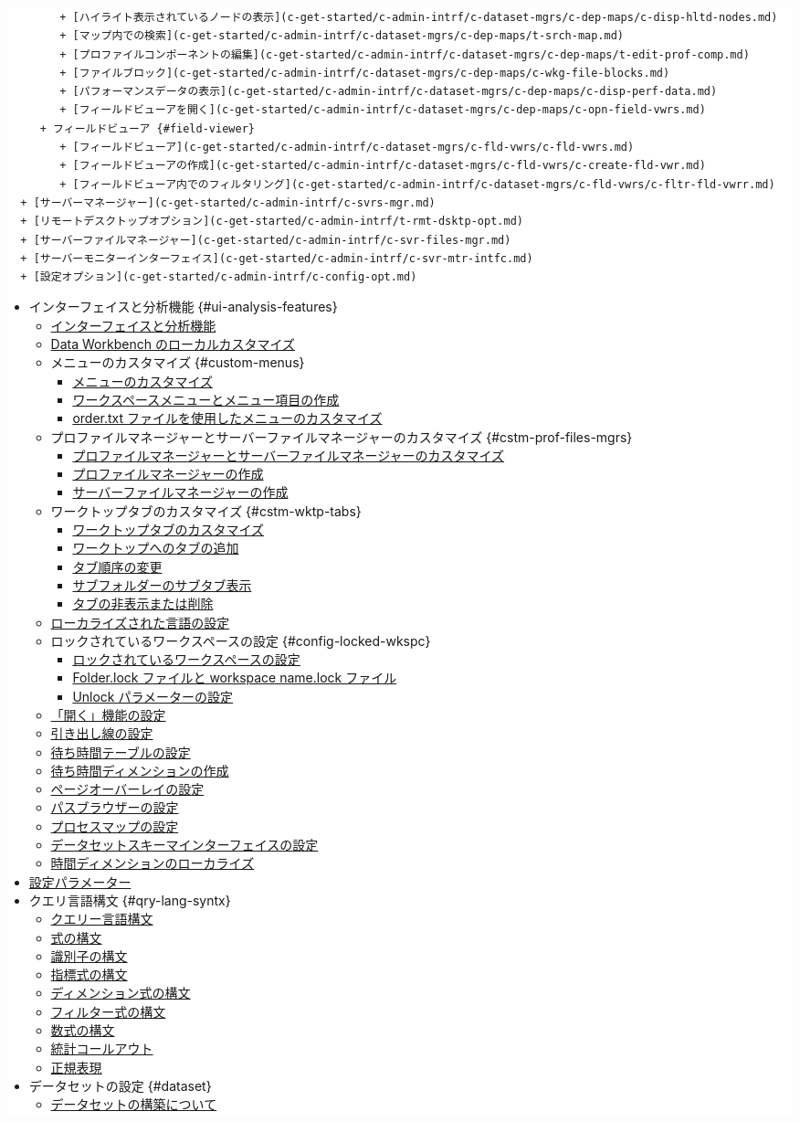             + [ハイライト表示されているノードの表示](c-get-started/c-admin-intrf/c-dataset-mgrs/c-dep-maps/c-disp-hltd-nodes.md)
            + [マップ内での検索](c-get-started/c-admin-intrf/c-dataset-mgrs/c-dep-maps/t-srch-map.md)
            + [プロファイルコンポーネントの編集](c-get-started/c-admin-intrf/c-dataset-mgrs/c-dep-maps/t-edit-prof-comp.md)
            + [ファイルブロック](c-get-started/c-admin-intrf/c-dataset-mgrs/c-dep-maps/c-wkg-file-blocks.md)
            + [パフォーマンスデータの表示](c-get-started/c-admin-intrf/c-dataset-mgrs/c-dep-maps/c-disp-perf-data.md)
            + [フィールドビューアを開く](c-get-started/c-admin-intrf/c-dataset-mgrs/c-dep-maps/c-opn-field-vwrs.md)
         + フィールドビューア {#field-viewer}
            + [フィールドビューア](c-get-started/c-admin-intrf/c-dataset-mgrs/c-fld-vwrs/c-fld-vwrs.md)
            + [フィールドビューアの作成](c-get-started/c-admin-intrf/c-dataset-mgrs/c-fld-vwrs/c-create-fld-vwr.md)
            + [フィールドビューア内でのフィルタリング](c-get-started/c-admin-intrf/c-dataset-mgrs/c-fld-vwrs/c-fltr-fld-vwrr.md)
      + [サーバーマネージャー](c-get-started/c-admin-intrf/c-svrs-mgr.md)
      + [リモートデスクトップオプション](c-get-started/c-admin-intrf/t-rmt-dsktp-opt.md)
      + [サーバーファイルマネージャー](c-get-started/c-admin-intrf/c-svr-files-mgr.md)
      + [サーバーモニターインターフェイス](c-get-started/c-admin-intrf/c-svr-mtr-intfc.md)
      + [設定オプション](c-get-started/c-admin-intrf/c-config-opt.md)
   + インターフェイスと分析機能 {#ui-analysis-features}
      + [インターフェイスと分析機能 ](c-get-started/c-intf-anlys-ftrs/c-intf-anlys-ftrs.md)
      + [Data Workbench のローカルカスタマイズ](c-get-started/c-intf-anlys-ftrs/c-cstm-lcl.md)
      + メニューのカスタマイズ {#custom-menus}
         + [メニューのカスタマイズ](c-get-started/c-intf-anlys-ftrs/c-ctm-menus/c-ctm-menus.md)
         + [ワークスペースメニューとメニュー項目の作成](c-get-started/c-intf-anlys-ftrs/c-ctm-menus/c-wksp-menus-itms.md)
         + [order.txt ファイルを使用したメニューのカスタマイズ](c-get-started/c-intf-anlys-ftrs/c-ctm-menus/t-cstm-menus-ordr-files.md)
      + プロファイルマネージャーとサーバーファイルマネージャーのカスタマイズ {#cstm-prof-files-mgrs}
         + [プロファイルマネージャーとサーバーファイルマネージャーのカスタマイズ](c-get-started/c-intf-anlys-ftrs/c-cstm-prof-files-mgrs/c-cstm-prof-files-mgrs.md)
         + [プロファイルマネージャーの作成](c-get-started/c-intf-anlys-ftrs/c-cstm-prof-files-mgrs/c-new-prof-mgrs.md)
         + [サーバーファイルマネージャーの作成](c-get-started/c-intf-anlys-ftrs/c-cstm-prof-files-mgrs/c-new-svr-files-mgrs.md)
      + ワークトップタブのカスタマイズ {#cstm-wktp-tabs}
         + [ワークトップタブのカスタマイズ](c-get-started/c-intf-anlys-ftrs/c-cstm-wktp-tabs/c-cstm-wktp-tabs.md)
         + [ワークトップへのタブの追加](c-get-started/c-intf-anlys-ftrs/c-cstm-wktp-tabs/t-add-tabs.md)
         + [タブ順序の変更](c-get-started/c-intf-anlys-ftrs/c-cstm-wktp-tabs/t-chg-ordr-tabs.md)
         + [サブフォルダーのサブタブ表示](c-get-started/c-intf-anlys-ftrs/c-cstm-wktp-tabs/c-sbfldrs-sbtabs.md)
         + [タブの非表示または削除](c-get-started/c-intf-anlys-ftrs/c-cstm-wktp-tabs/t-hide-rmv-tabs.md)
      + [ローカライズされた言語の設定](c-get-started/c-intf-anlys-ftrs/c-localized-ime/c-localized-ime-config.md)
      + ロックされているワークスペースの設定 {#config-locked-wkspc}
         + [ロックされているワークスペースの設定](c-get-started/c-intf-anlys-ftrs/c-config-locked-wkspc/c-config-locked-wkspc.md)
         + [Folder.lock ファイルと workspace name.lock ファイル](c-get-started/c-intf-anlys-ftrs/c-config-locked-wkspc/c-fldr-wksp-files.md)
         + [Unlock パラメーターの設定](c-get-started/c-intf-anlys-ftrs/c-config-locked-wkspc/c-unlck-param.md)
      + [「開く」機能の設定](c-get-started/c-intf-anlys-ftrs/c-config-open-funct.md)
      + [引き出し線の設定](c-get-started/c-intf-anlys-ftrs/c-config-callouts.md)
      + [待ち時間テーブルの設定](c-get-started/c-intf-anlys-ftrs/c-config-ltcy-tbls/c-config-ltcy-tbls.md)
      + [待ち時間ディメンションの作成](c-get-started/c-intf-anlys-ftrs/c-config-ltcy-tbls/t-create-ltncy-dims.md)
      + [ページオーバーレイの設定](c-get-started/c-intf-anlys-ftrs/c-config-pg-ovlys.md)
      + [パスブラウザーの設定](c-get-started/c-intf-anlys-ftrs/t-config-path-brwsr.md)
      + [プロセスマップの設定](c-get-started/c-intf-anlys-ftrs/t-config-proc-maps.md)
      + [データセットスキーマインターフェイスの設定](c-get-started/c-intf-anlys-ftrs/t-dataset-schema-intf.md)
      + [時間ディメンションのローカライズ](c-get-started/c-intf-anlys-ftrs/dwb-format-time-dimensions.md)
   + [設定パラメーター](c-get-started/c-insght-config-param.md)
   + クエリ言語構文 {#qry-lang-syntx}
      + [クエリー言語構文](c-get-started/c-qry-lang-syntx/c-qry-lang-syntx.md)
      + [式の構文](c-get-started/c-qry-lang-syntx/c-syntx-exp.md)
      + [識別子の構文](c-get-started/c-qry-lang-syntx/c-syntx-id.md)
      + [指標式の構文](c-get-started/c-qry-lang-syntx/c-syntx-mtrc-exp.md)
      + [ディメンション式の構文](c-get-started/c-qry-lang-syntx/c-syntx-dim-exp.md)
      + [フィルター式の構文](c-get-started/c-qry-lang-syntx/c-syntx-fltr-exp.md)
      + [数式の構文](c-get-started/c-qry-lang-syntx/c-math-expressions.md)
      + [統計コールアウト](c-get-started/c-qry-lang-syntx/c-statistical-callouts.md)
      + [正規表現](c-get-started/c-qry-lang-syntx/c-search-regex.md)
+ データセットの設定 {#dataset}
   + [データセットの構築について](c-dataset-const-proc/c-dataset-constr.md)
